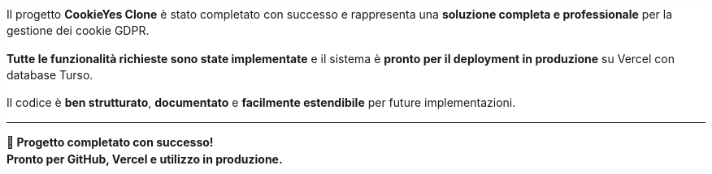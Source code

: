 Il progetto **CookieYes Clone** è stato completato con successo e rappresenta una **soluzione completa e professionale** per la gestione dei cookie GDPR. 

**Tutte le funzionalità richieste sono state implementate** e il sistema è **pronto per il deployment in produzione** su Vercel con database Turso.

Il codice è **ben strutturato**, **documentato** e **facilmente estendibile** per future implementazioni.

---

**🎉 Progetto completato con successo!**  
**Pronto per GitHub, Vercel e utilizzo in produzione.**


